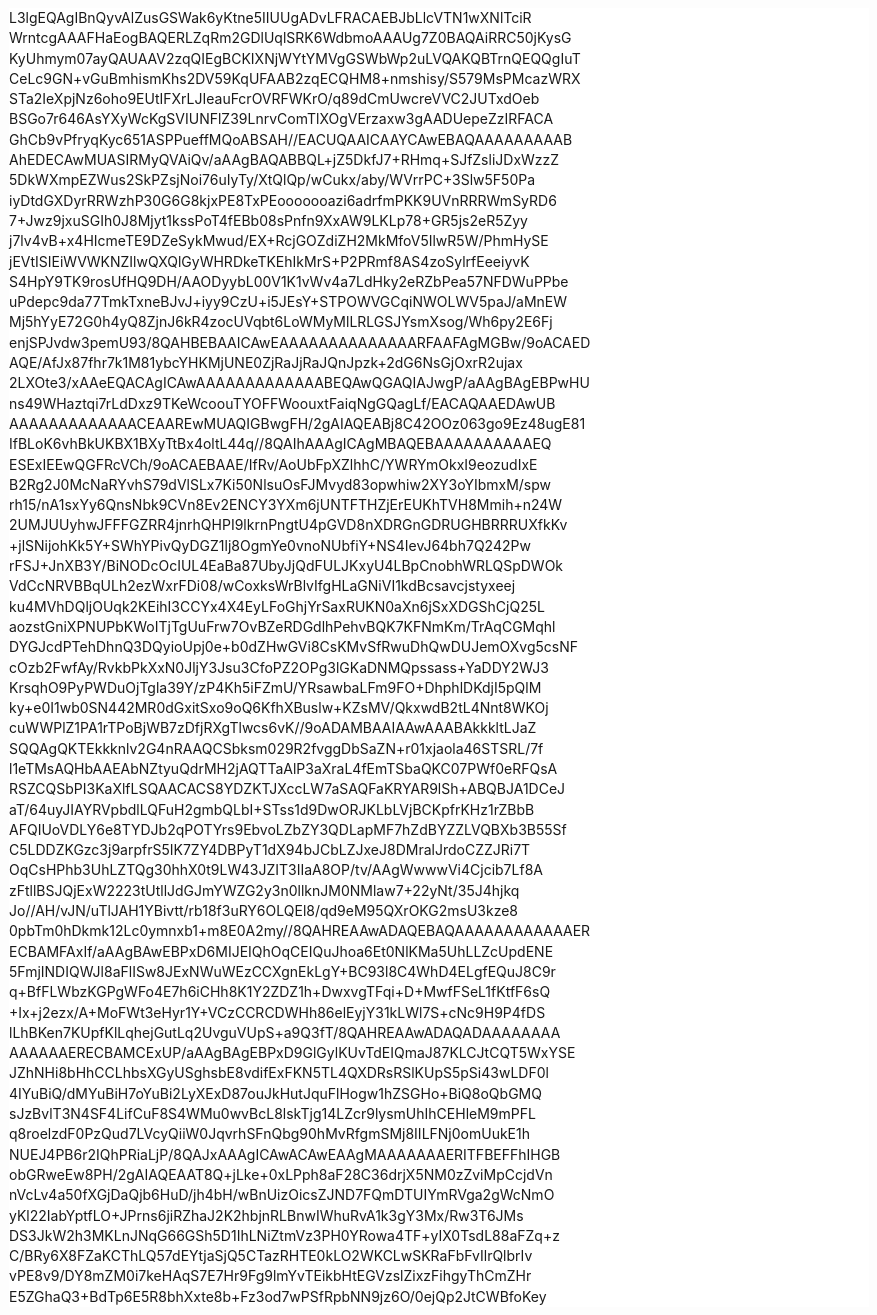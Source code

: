 L3lgEQAgIBnQyvAlZusGSWak6yKtne5IIUUgADvLFRACAEBJbLlcVTN1wXNlTciR
WrntcgAAAFHaEogBAQERLZqRm2GDlUqlSRK6WdbmoAAAUg7Z0BAQAiRRC50jKysG
KyUhmym07ayQAUAAV2zqQIEgBCKIXNjWYtYMVgGSWbWp2uLVQAKQBTrnQEQQgIuT
CeLc9GN+vGuBmhismKhs2DV59KqUFAAB2zqECQHM8+nmshisy/S579MsPMcazWRX
STa2IeXpjNz6oho9EUtIFXrLJIeauFcrOVRFWKrO/q89dCmUwcreVVC2JUTxdOeb
BSGo7r646AsYXyWcKgSVIUNFlZ39LnrvComTlXOgVErzaxw3gAADUepeZzIRFACA
GhCb9vPfryqKyc651ASPPueffMQoABSAH//EACUQAAICAAYCAwEBAQAAAAAAAAAB
AhEDECAwMUASIRMyQVAiQv/aAAgBAQABBQL+jZ5DkfJ7+RHmq+SJfZsliJDxWzzZ
5DkWXmpEZWus2SkPZsjNoi76uIyTy/XtQlQp/wCukx/aby/WVrrPC+3Slw5F50Pa
iyDtdGXDyrRRWzhP30G6G8kjxPE8TxPEooooooazi6adrfmPKK9UVnRRRWmSyRD6
7+Jwz9jxuSGIh0J8Mjyt1kssPoT4fEBb08sPnfn9XxAW9LKLp78+GR5js2eR5Zyy
j7lv4vB+x4HIcmeTE9DZeSykMwud/EX+RcjGOZdiZH2MkMfoV5IlwR5W/PhmHySE
jEVtISIEiWVWKNZIlwQXQlGyWHRDkeTKEhIkMrS+P2PRmf8AS4zoSylrfEeeiyvK
S4HpY9TK9rosUfHQ9DH/AAODyybL00V1K1vWv4a7LdHky2eRZbPea57NFDWuPPbe
uPdepc9da77TmkTxneBJvJ+iyy9CzU+i5JEsY+STPOWVGCqiNWOLWV5paJ/aMnEW
Mj5hYyE72G0h4yQ8ZjnJ6kR4zocUVqbt6LoWMyMlLRLGSJYsmXsog/Wh6py2E6Fj
enjSPJvdw3pemU93/8QAHBEBAAICAwEAAAAAAAAAAAAAARFAAFAgMGBw/9oACAED
AQE/AfJx87fhr7k1M81ybcYHKMjUNE0ZjRaJjRaJQnJpzk+2dG6NsGjOxrR2ujax
2LXOte3/xAAeEQACAgICAwAAAAAAAAAAAAABEQAwQGAQIAJwgP/aAAgBAgEBPwHU
ns49WHaztqi7rLdDxz9TKeWcoouTYOFFWoouxtFaiqNgGQagLf/EACAQAAEDAwUB
AAAAAAAAAAAAACEAAREwMUAQIGBwgFH/2gAIAQEABj8C42OOz063go9Ez48ugE81
IfBLoK6vhBkUKBX1BXyTtBx4oltL44q//8QAIhAAAgICAgMBAQEBAAAAAAAAAAEQ
ESExIEEwQGFRcVCh/9oACAEBAAE/IfRv/AoUbFpXZlhhC/YWRYmOkxI9eozudIxE
B2Rg2J0McNaRYvhS79dVlSLx7Ki50NlsuOsFJMvyd83opwhiw2XY3oYIbmxM/spw
rh15/nA1sxYy6QnsNbk9CVn8Ev2ENCY3YXm6jUNTFTHZjErEUKhTVH8Mmih+n24W
2UMJUUyhwJFFFGZRR4jnrhQHPI9lkrnPngtU4pGVD8nXDRGnGDRUGHBRRRUXfkKv
+jlSNijohKk5Y+SWhYPivQyDGZ1lj8OgmYe0vnoNUbfiY+NS4IevJ64bh7Q242Pw
rFSJ+JnXB3Y/BiNODcOcIUL4EaBa87UbyJjQdFULJKxyU4LBpCnobhWRLQSpDWOk
VdCcNRVBBqULh2ezWxrFDi08/wCoxksWrBlvIfgHLaGNiVI1kdBcsavcjstyxeej
ku4MVhDQljOUqk2KEihI3CCYx4X4EyLFoGhjYrSaxRUKN0aXn6jSxXDGShCjQ25L
aozstGniXPNUPbKWoITjTgUuFrw7OvBZeRDGdlhPehvBQK7KFNmKm/TrAqCGMqhl
DYGJcdPTehDhnQ3DQyioUpj0e+b0dZHwGVi8CsKMvSfRwuDhQwDUJemOXvg5csNF
cOzb2FwfAy/RvkbPkXxN0JljY3Jsu3CfoPZ2OPg3lGKaDNMQpssass+YaDDY2WJ3
KrsqhO9PyPWDuOjTgla39Y/zP4Kh5iFZmU/YRsawbaLFm9FO+DhphlDKdjI5pQlM
ky+e0I1wb0SN442MR0dGxitSxo9oQ6KfhXBuslw+KZsMV/QkxwdB2tL4Nnt8WKOj
cuWWPlZ1PA1rTPoBjWB7zDfjRXgTlwcs6vK//9oADAMBAAIAAwAAABAkkkltLJaZ
SQQAgQKTEkkknlv2G4nRAAQCSbksm029R2fvggDbSaZN+r01xjaola46STSRL/7f
l1eTMsAQHbAAEAbNZtyuQdrMH2jAQTTaAlP3aXraL4fEmTSbaQKC07PWf0eRFQsA
RSZCQSbPI3KaXlfLSQAACACS8YDZKTJXccLW7aSAQFaKRYAR9lSh+ABQBJA1DCeJ
aT/64uyJIAYRVpbdlLQFuH2gmbQLbI+STss1d9DwORJKLbLVjBCKpfrKHz1rZBbB
AFQIUoVDLY6e8TYDJb2qPOTYrs9EbvoLZbZY3QDLapMF7hZdBYZZLVQBXb3B55Sf
C5LDDZKGzc3j9arpfrS5IK7ZY4DBPyT1dX94bJCbLZJxeJ8DMralJrdoCZZJRi7T
OqCsHPhb3UhLZTQg30hhX0t9LW43JZIT3IIaA8OP/tv/AAgWwwwVi4Cjcib7Lf8A
zFtllBSJQjExW2223tUtllJdGJmYWZG2y3n0llknJM0NMlaw7+22yNt/35J4hjkq
Jo//AH/vJN/uTlJAH1YBivtt/rb18f3uRY6OLQEl8/qd9eM95QXrOKG2msU3kze8
0pbTm0hDkmk12Lc0ymnxb1+m8E0A2my//8QAHREAAwADAQEBAQAAAAAAAAAAAAER
ECBAMFAxIf/aAAgBAwEBPxD6MIJEIQhOqCEIQuJhoa6Et0NlKMa5UhLLZcUpdENE
5FmjINDIQWJl8aFlISw8JExNWuWEzCCXgnEkLgY+BC93l8C4WhD4ELgfEQuJ8C9r
q+BfFLWbzKGPgWFo4E7h6iCHh8K1Y2ZDZ1h+DwxvgTFqi+D+MwfFSeL1fKtfF6sQ
+Ix+j2ezx/A+MoFWt3eHyr1Y+VCzCCRCDWHh86elEyjY31kLWl7S+cNc9H9P4fDS
lLhBKen7KUpfKlLqhejGutLq2UvguVUpS+a9Q3fT/8QAHREAAwADAQADAAAAAAAA
AAAAAAERECBAMCExUP/aAAgBAgEBPxD9GlGylKUvTdEIQmaJ87KLCJtCQT5WxYSE
JZhNHi8bHhCCLhbsXGyUSghsbE8vdifExFKN5TL4QXDRsRSlKUpS5pSi43wLDF0l
4IYuBiQ/dMYuBiH7oYuBi2LyXExD87ouJkHutJquFlHogw1hZSGHo+BiQ8oQbGMQ
sJzBvlT3N4SF4LifCuF8S4WMu0wvBcL8lskTjg14LZcr9lysmUhIhCEHleM9mPFL
q8roelzdF0PzQud7LVcyQiiW0JqvrhSFnQbg90hMvRfgmSMj8IILFNj0omUukE1h
NUEJ4PB6r2IQhPRiaLjP/8QAJxAAAgICAwACAwEAAgMAAAAAAAERITFBEFFhIHGB
obGRweEw8PH/2gAIAQEAAT8Q+jLke+0xLPph8aF28C36drjX5NM0zZviMpCcjdVn
nVcLv4a50fXGjDaQjb6HuD/jh4bH/wBnUizOicsZJND7FQmDTUIYmRVga2gWcNmO
yKl22IabYptfLO+JPrns6jiRZhaJ2K2hbjnRLBnwIWhuRvA1k3gY3Mx/Rw3T6JMs
DS3JkW2h3MKLnJNqG66GSh5D1IhLNiZtmVz3PH0YRowa4TF+yIX0TsdL88aFZq+z
C/BRy6X8FZaKCThLQ57dEYtjaSjQ5CTazRHTE0kLO2WKCLwSKRaFbFvIlrQlbrIv
vPE8v9/DY8mZM0i7keHAqS7E7Hr9Fg9lmYvTEikbHtEGVzslZixzFihgyThCmZHr
E5ZGhaQ3+BdTp6E5R8bhXxte8b+Fz3od7wPSfRpbNN9jz6O/0ejQp2JtCWBfoKey